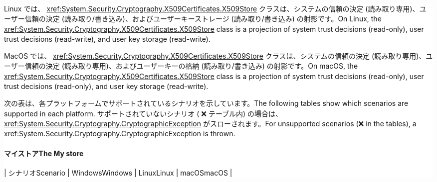<span data-ttu-id="4a3a6-486">Linux では、 <xref:System.Security.Cryptography.X509Certificates.X509Store> クラスは、システムの信頼の決定 (読み取り専用)、ユーザー信頼の決定 (読み取り/書き込み)、およびユーザーキーストレージ (読み取り/書き込み) の射影です。</span><span class="sxs-lookup"><span data-stu-id="4a3a6-486">On Linux, the <xref:System.Security.Cryptography.X509Certificates.X509Store> class is a projection of system trust decisions (read-only), user trust decisions (read-write), and user key storage (read-write).</span></span>

<span data-ttu-id="4a3a6-487">MacOS では、 <xref:System.Security.Cryptography.X509Certificates.X509Store> クラスは、システムの信頼の決定 (読み取り専用)、ユーザー信頼の決定 (読み取り専用)、およびユーザーキーの格納 (読み取り/書き込み) の射影です。</span><span class="sxs-lookup"><span data-stu-id="4a3a6-487">On macOS, the <xref:System.Security.Cryptography.X509Certificates.X509Store> class is a projection of system trust decisions (read-only), user trust decisions (read-only), and user key storage (read-write).</span></span>

<span data-ttu-id="4a3a6-488">次の表は、各プラットフォームでサポートされているシナリオを示しています。</span><span class="sxs-lookup"><span data-stu-id="4a3a6-488">The following tables show which scenarios are supported in each platform.</span></span> <span data-ttu-id="4a3a6-489">サポートされていないシナリオ ( ❌ テーブル内) の場合は、 <xref:System.Security.Cryptography.CryptographicException> がスローされます。</span><span class="sxs-lookup"><span data-stu-id="4a3a6-489">For unsupported scenarios (❌ in the tables), a <xref:System.Security.Cryptography.CryptographicException> is thrown.</span></span>

#### <a name="the-my-store"></a><span data-ttu-id="4a3a6-490">マイストア</span><span class="sxs-lookup"><span data-stu-id="4a3a6-490">The My store</span></span>

| <span data-ttu-id="4a3a6-491">シナリオ</span><span class="sxs-lookup"><span data-stu-id="4a3a6-491">Scenario</span></span>                                         | <span data-ttu-id="4a3a6-492">Windows</span><span class="sxs-lookup"><span data-stu-id="4a3a6-492">Windows</span></span> | <span data-ttu-id="4a3a6-493">Linux</span><span class="sxs-lookup"><span data-stu-id="4a3a6-493">Linux</span></span> | <span data-ttu-id="4a3a6-494">macOS</span><span class="sxs-lookup"><span data-stu-id="4a3a6-494">macOS</span></span> |
